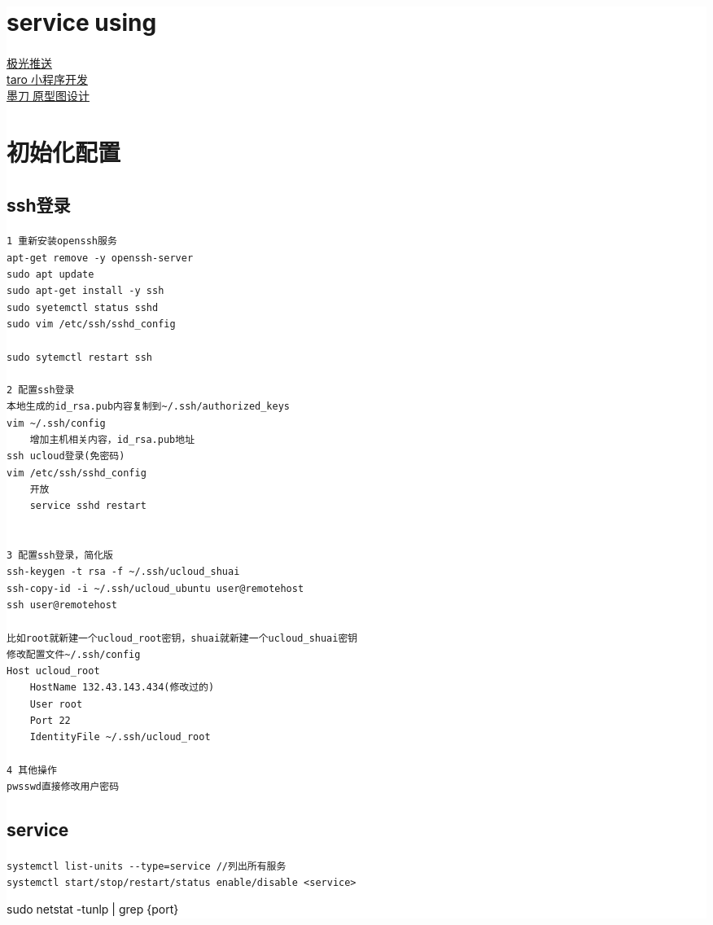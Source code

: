 # service using
[极光推送](https://www.jiguang.cn/)\
[taro 小程序开发](https://docs.taro.zone/docs/GETTING-STARTED)\
[墨刀 原型图设计](https://modao.cc/team/splqt7hihpnlpee6)

# 初始化配置
## ssh登录
```
1 重新安装openssh服务
apt-get remove -y openssh-server
sudo apt update
sudo apt-get install -y ssh
sudo syetemctl status sshd
sudo vim /etc/ssh/sshd_config

sudo sytemctl restart ssh

2 配置ssh登录
本地生成的id_rsa.pub内容复制到~/.ssh/authorized_keys
vim ~/.ssh/config
	增加主机相关内容，id_rsa.pub地址
ssh ucloud登录(免密码)
vim /etc/ssh/sshd_config
	开放
	service sshd restart


3 配置ssh登录，简化版
ssh-keygen -t rsa -f ~/.ssh/ucloud_shuai
ssh-copy-id -i ~/.ssh/ucloud_ubuntu user@remotehost
ssh user@remotehost

比如root就新建一个ucloud_root密钥，shuai就新建一个ucloud_shuai密钥
修改配置文件~/.ssh/config
Host ucloud_root
	HostName 132.43.143.434(修改过的)
	User root
	Port 22
	IdentityFile ~/.ssh/ucloud_root

4 其他操作
pwsswd直接修改用户密码
```
## service
```service normal
systemctl list-units --type=service //列出所有服务
systemctl start/stop/restart/status enable/disable <service>
```
sudo netstat -tunlp | grep {port}
